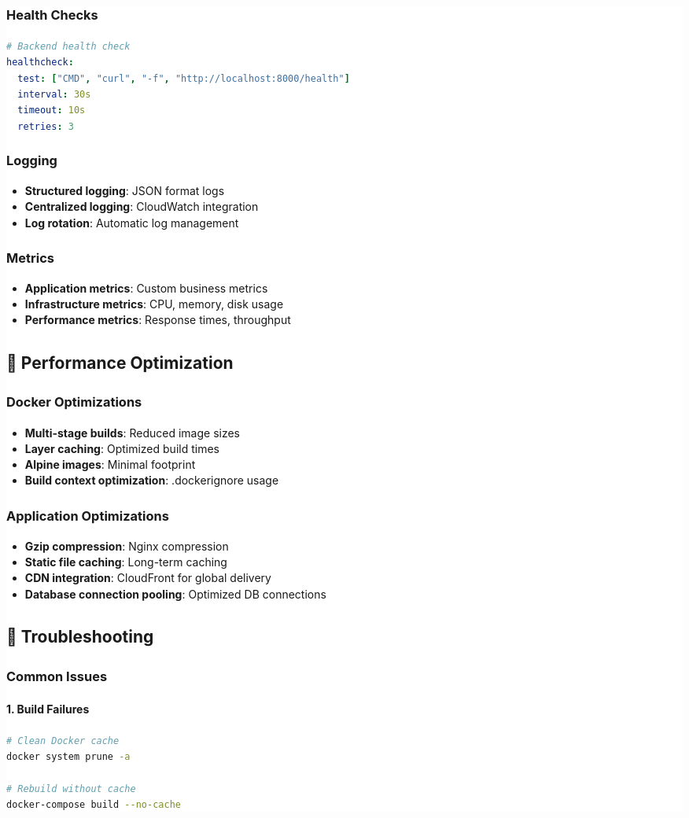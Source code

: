 ### Health Checks

```yaml
# Backend health check
healthcheck:
  test: ["CMD", "curl", "-f", "http://localhost:8000/health"]
  interval: 30s
  timeout: 10s
  retries: 3
```

### Logging

- **Structured logging**: JSON format logs
- **Centralized logging**: CloudWatch integration
- **Log rotation**: Automatic log management

### Metrics

- **Application metrics**: Custom business metrics
- **Infrastructure metrics**: CPU, memory, disk usage
- **Performance metrics**: Response times, throughput

## 🚀 Performance Optimization

### Docker Optimizations

- **Multi-stage builds**: Reduced image sizes
- **Layer caching**: Optimized build times
- **Alpine images**: Minimal footprint
- **Build context optimization**: .dockerignore usage

### Application Optimizations

- **Gzip compression**: Nginx compression
- **Static file caching**: Long-term caching
- **CDN integration**: CloudFront for global delivery
- **Database connection pooling**: Optimized DB connections

## 🔧 Troubleshooting

### Common Issues

#### 1. Build Failures

```bash
# Clean Docker cache
docker system prune -a

# Rebuild without cache
docker-compose build --no-cache
```
